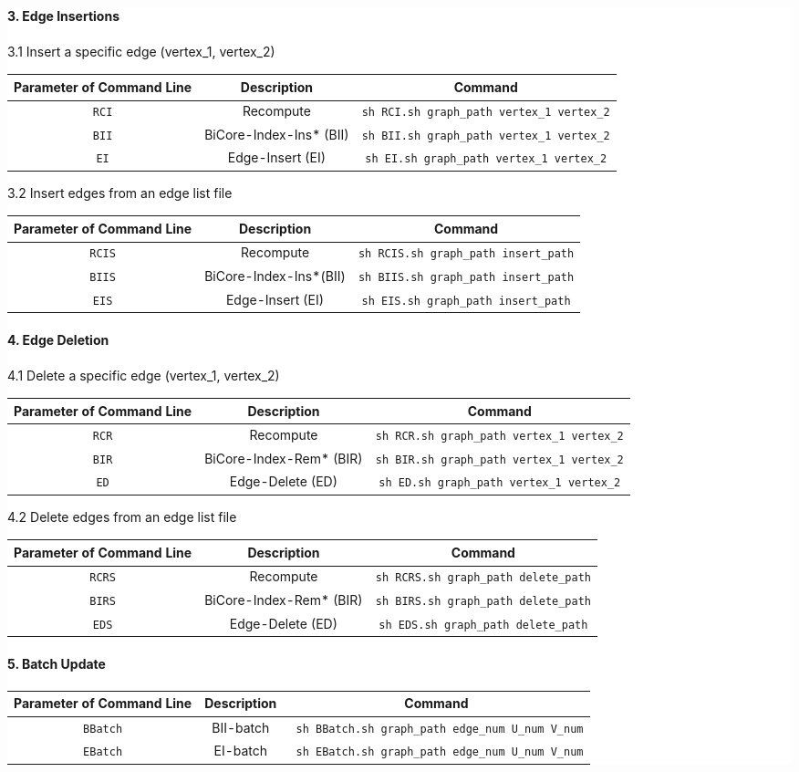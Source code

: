 
#### 3. Edge Insertions

3.1 Insert a specific edge (vertex_1, vertex_2)

| Parameter of Command Line |       Description       |                   Command                    |
| :-----------------------: | :---------------------: | :------------------------------------------: |
|           `RCI`           |        Recompute        | ```sh RCI.sh graph_path vertex_1 vertex_2``` |
|           `BII`           | BiCore-Index-Ins* (BII) | ```sh BII.sh graph_path vertex_1 vertex_2``` |
|           `EI`            |    Edge-Insert (EI)     | ```sh EI.sh graph_path vertex_1 vertex_2```  |



3.2 Insert edges from an edge list file

| Parameter of Command Line |      Description       |                 Command                 |
| :-----------------------: | :--------------------: | :-------------------------------------: |
|          `RCIS`           |       Recompute        | ```sh RCIS.sh graph_path insert_path``` |
|          `BIIS`           | BiCore-Index-Ins*(BII) | ```sh BIIS.sh graph_path insert_path``` |
|           `EIS`           |    Edge-Insert (EI)    | ```sh EIS.sh graph_path insert_path```  |



#### 4. Edge Deletion

4.1 Delete a specific edge (vertex_1, vertex_2)

| Parameter of Command Line |     Description     |                   Command                    |
| :---: | :------------------------: | :------------------------------------------: |
|           `RCR`           |       Recompute        | ```sh RCR.sh graph_path vertex_1 vertex_2``` |
|           `BIR`           | BiCore-Index-Rem* (BIR) | ```sh BIR.sh graph_path vertex_1 vertex_2``` |
|           `ED`            |    Edge-Delete (ED)    | ```sh ED.sh graph_path vertex_1 vertex_2```  |



4.2 Delete edges from an edge list file

| Parameter of Command Line |     Description       |                 Command                 |
| :-----------------------: | :--------------------: | :-------------------------------------: |
|          `RCRS`           |       Recompute        | ```sh RCRS.sh graph_path delete_path``` |
|          `BIRS`           | BiCore-Index-Rem* (BIR) | ```sh BIRS.sh graph_path delete_path``` |
|           `EDS`           |    Edge-Delete (ED)    | ```sh EDS.sh graph_path delete_path```  |



#### 5. Batch Update

| Parameter of Command Line | Description |                       Command                       |
| :-----------------------: | :---------: | :-------------------------------------------------: |
|         `BBatch`          |  BII-batch  | ``` sh BBatch.sh graph_path edge_num U_num V_num``` |
|         `EBatch`          |  EI-batch   | ``` sh EBatch.sh graph_path edge_num U_num V_num``` |
